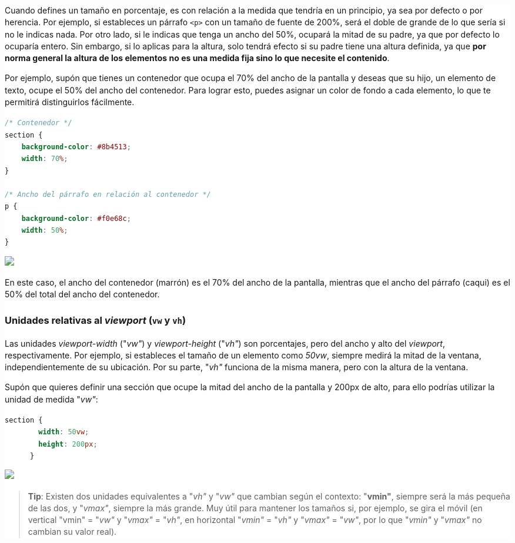 Cuando defines un tamaño en porcentaje, es con relación a la medida que tendría en un principio, ya sea por defecto o por herencia. Por ejemplo, si estableces un párrafo `<p>` con un tamaño de fuente de 200%, será el doble de grande de lo que sería si no le indicas nada. Por otro lado, si le indicas que tenga un ancho del 50%, ocupará la mitad de su padre, ya que por defecto lo ocuparía entero. Sin embargo, si lo aplicas para la altura, solo tendrá efecto si su padre tiene una altura definida, ya que **por norma general la altura de los elementos no es una medida fija sino lo que necesite el contenido**.

Por ejemplo, supón que tienes un contenedor que ocupa el 70% del ancho de la pantalla y deseas que su hijo, un elemento de texto, ocupe el 50% del ancho del contenedor. Para lograr esto, puedes asignar un color de fondo a cada elemento, lo que te permitirá distinguirlos fácilmente.

```CSS
/* Contenedor */
section {
    background-color: #8b4513;
    width: 70%;
}

/* Ancho del párrafo en relación al contenedor */
p {
    background-color: #f0e68c;
    width: 50%;
}
```

	
![](./images/11-percentage.png)

En este caso, el ancho del contenedor (marrón) es el 70% del ancho de la pantalla, mientras que el ancho del párrafo (caqui) es el 50% del total del ancho del contenedor.

### Unidades relativas al _viewport_ (`vw` y `vh`)

Las unidades _viewport-width_ ("_vw"_) y _viewport-height_ ("_vh"_) son porcentajes, pero del ancho y alto del _viewport_, respectivamente. Por ejemplo, si estableces el tamaño de un elemento como _50vw_, siempre medirá la mitad de la ventana, independientemente de su ubicación. Por su parte, "_vh"_ funciona de la misma manera, pero con la altura de la ventana.

Supón que quieres definir una sección que ocupe la mitad del ancho de la pantalla y 200px de alto, para ello podrías utilizar la unidad de medida "_vw"_:

```CSS
section {
        width: 50vw;
        height: 200px;
      }
```
	

![](./images/11-viewport.png)

> **Tip**: Existen dos unidades equivalentes a "_vh"_ y "_vw"_ que cambian según el contexto: "**vmin"**, siempre será la más pequeña de las dos, y "_vmax"_, siempre la más grande. Muy útil para mantener los tamaños si, por ejemplo, se gira el móvil (en vertical "vmin" = "_vw"_ y "_vmax"_ = "_vh"_, en horizontal "_vmin"_ = "_vh"_ y "_vmax"_ = "_vw"_, por lo que "_vmin"_ y "_vmax"_ no cambian su valor real).
